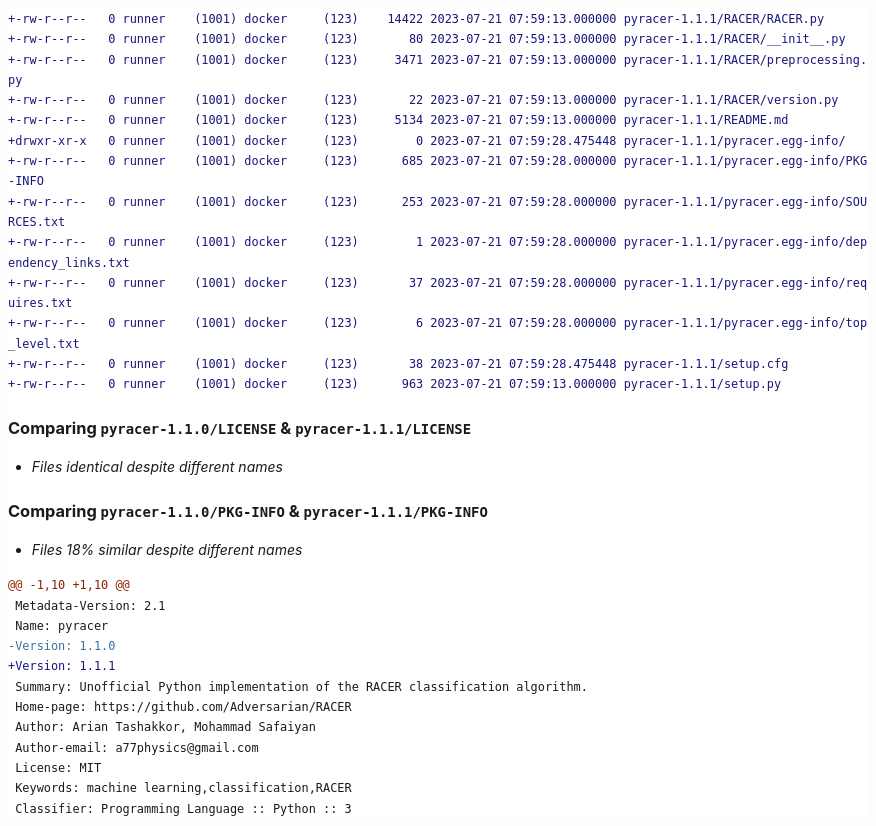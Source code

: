 ```diff
+-rw-r--r--   0 runner    (1001) docker     (123)    14422 2023-07-21 07:59:13.000000 pyracer-1.1.1/RACER/RACER.py
+-rw-r--r--   0 runner    (1001) docker     (123)       80 2023-07-21 07:59:13.000000 pyracer-1.1.1/RACER/__init__.py
+-rw-r--r--   0 runner    (1001) docker     (123)     3471 2023-07-21 07:59:13.000000 pyracer-1.1.1/RACER/preprocessing.py
+-rw-r--r--   0 runner    (1001) docker     (123)       22 2023-07-21 07:59:13.000000 pyracer-1.1.1/RACER/version.py
+-rw-r--r--   0 runner    (1001) docker     (123)     5134 2023-07-21 07:59:13.000000 pyracer-1.1.1/README.md
+drwxr-xr-x   0 runner    (1001) docker     (123)        0 2023-07-21 07:59:28.475448 pyracer-1.1.1/pyracer.egg-info/
+-rw-r--r--   0 runner    (1001) docker     (123)      685 2023-07-21 07:59:28.000000 pyracer-1.1.1/pyracer.egg-info/PKG-INFO
+-rw-r--r--   0 runner    (1001) docker     (123)      253 2023-07-21 07:59:28.000000 pyracer-1.1.1/pyracer.egg-info/SOURCES.txt
+-rw-r--r--   0 runner    (1001) docker     (123)        1 2023-07-21 07:59:28.000000 pyracer-1.1.1/pyracer.egg-info/dependency_links.txt
+-rw-r--r--   0 runner    (1001) docker     (123)       37 2023-07-21 07:59:28.000000 pyracer-1.1.1/pyracer.egg-info/requires.txt
+-rw-r--r--   0 runner    (1001) docker     (123)        6 2023-07-21 07:59:28.000000 pyracer-1.1.1/pyracer.egg-info/top_level.txt
+-rw-r--r--   0 runner    (1001) docker     (123)       38 2023-07-21 07:59:28.475448 pyracer-1.1.1/setup.cfg
+-rw-r--r--   0 runner    (1001) docker     (123)      963 2023-07-21 07:59:13.000000 pyracer-1.1.1/setup.py
```

### Comparing `pyracer-1.1.0/LICENSE` & `pyracer-1.1.1/LICENSE`

 * *Files identical despite different names*

### Comparing `pyracer-1.1.0/PKG-INFO` & `pyracer-1.1.1/PKG-INFO`

 * *Files 18% similar despite different names*

```diff
@@ -1,10 +1,10 @@
 Metadata-Version: 2.1
 Name: pyracer
-Version: 1.1.0
+Version: 1.1.1
 Summary: Unofficial Python implementation of the RACER classification algorithm.
 Home-page: https://github.com/Adversarian/RACER
 Author: Arian Tashakkor, Mohammad Safaiyan
 Author-email: a77physics@gmail.com
 License: MIT
 Keywords: machine learning,classification,RACER
 Classifier: Programming Language :: Python :: 3
```
